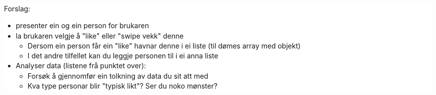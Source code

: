 Forslag: 
- presenter ein og ein person for brukaren 
- la brukaren velgje å "like" eller "swipe vekk" denne
    - Dersom ein person får ein "like" havnar denne i ei liste (til dømes array med objekt)
    - I det andre tilfellet kan du leggje personen til i ei anna liste
- Analyser data (listene frå punktet over):
    - Forsøk å gjennomfør ein tolkning av data du sit att med
    - Kva type personar blir "typisk likt"? Ser du noko mønster?